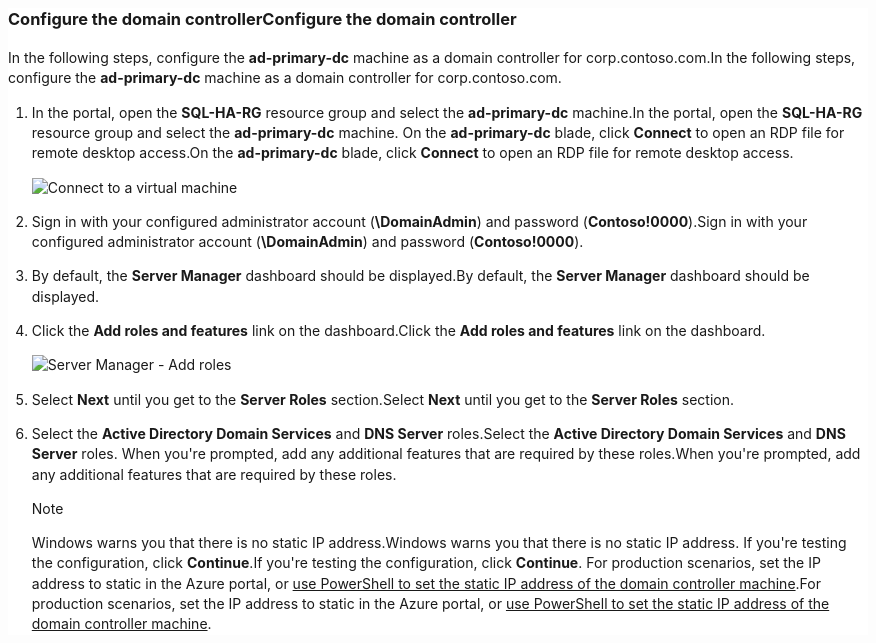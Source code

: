 ### <a name="configure-the-domain-controller"></a><span data-ttu-id="46cc0-298">Configure the domain controller</span><span class="sxs-lookup"><span data-stu-id="46cc0-298">Configure the domain controller</span></span>
<span data-ttu-id="46cc0-299">In the following steps, configure the **ad-primary-dc** machine as a domain controller for corp.contoso.com.</span><span class="sxs-lookup"><span data-stu-id="46cc0-299">In the following steps, configure the **ad-primary-dc** machine as a domain controller for corp.contoso.com.</span></span>

1. <span data-ttu-id="46cc0-300">In the portal, open the **SQL-HA-RG** resource group and select the **ad-primary-dc** machine.</span><span class="sxs-lookup"><span data-stu-id="46cc0-300">In the portal, open the **SQL-HA-RG** resource group and select the **ad-primary-dc** machine.</span></span> <span data-ttu-id="46cc0-301">On the **ad-primary-dc** blade, click **Connect** to open an RDP file for remote desktop access.</span><span class="sxs-lookup"><span data-stu-id="46cc0-301">On the **ad-primary-dc** blade, click **Connect** to open an RDP file for remote desktop access.</span></span>

    ![Connect to a virtual machine](https://docstestmedia1.blob.core.windows.net/azure-media/articles/virtual-machines/windows/sql/media/virtual-machines-windows-portal-sql-availability-group-tutorial/20-connectrdp.png)
2. <span data-ttu-id="46cc0-303">Sign in with your configured administrator account (**\DomainAdmin**) and password (**Contoso!0000**).</span><span class="sxs-lookup"><span data-stu-id="46cc0-303">Sign in with your configured administrator account (**\DomainAdmin**) and password (**Contoso!0000**).</span></span>
3. <span data-ttu-id="46cc0-304">By default, the **Server Manager** dashboard should be displayed.</span><span class="sxs-lookup"><span data-stu-id="46cc0-304">By default, the **Server Manager** dashboard should be displayed.</span></span>
4. <span data-ttu-id="46cc0-305">Click the **Add roles and features** link on the dashboard.</span><span class="sxs-lookup"><span data-stu-id="46cc0-305">Click the **Add roles and features** link on the dashboard.</span></span>

    ![Server Manager - Add roles](https://docstestmedia1.blob.core.windows.net/azure-media/articles/virtual-machines/windows/sql/media/virtual-machines-windows-portal-sql-availability-group-tutorial/22-addfeatures.png)
5. <span data-ttu-id="46cc0-307">Select **Next** until you get to the **Server Roles** section.</span><span class="sxs-lookup"><span data-stu-id="46cc0-307">Select **Next** until you get to the **Server Roles** section.</span></span>
6. <span data-ttu-id="46cc0-308">Select the **Active Directory Domain Services** and **DNS Server** roles.</span><span class="sxs-lookup"><span data-stu-id="46cc0-308">Select the **Active Directory Domain Services** and **DNS Server** roles.</span></span> <span data-ttu-id="46cc0-309">When you're prompted, add any additional features that are required by these roles.</span><span class="sxs-lookup"><span data-stu-id="46cc0-309">When you're prompted, add any additional features that are required by these roles.</span></span>

   > [!NOTE]
   > <span data-ttu-id="46cc0-310">Windows warns you that there is no static IP address.</span><span class="sxs-lookup"><span data-stu-id="46cc0-310">Windows warns you that there is no static IP address.</span></span> <span data-ttu-id="46cc0-311">If you're testing the configuration, click **Continue**.</span><span class="sxs-lookup"><span data-stu-id="46cc0-311">If you're testing the configuration, click **Continue**.</span></span> <span data-ttu-id="46cc0-312">For production scenarios, set the IP address to static in the Azure portal, or [use PowerShell to set the static IP address of the domain controller machine](../../../virtual-network/virtual-networks-reserved-private-ip.md).</span><span class="sxs-lookup"><span data-stu-id="46cc0-312">For production scenarios, set the IP address to static in the Azure portal, or [use PowerShell to set the static IP address of the domain controller machine](../../../virtual-network/virtual-networks-reserved-private-ip.md).</span></span>
   >
   >
